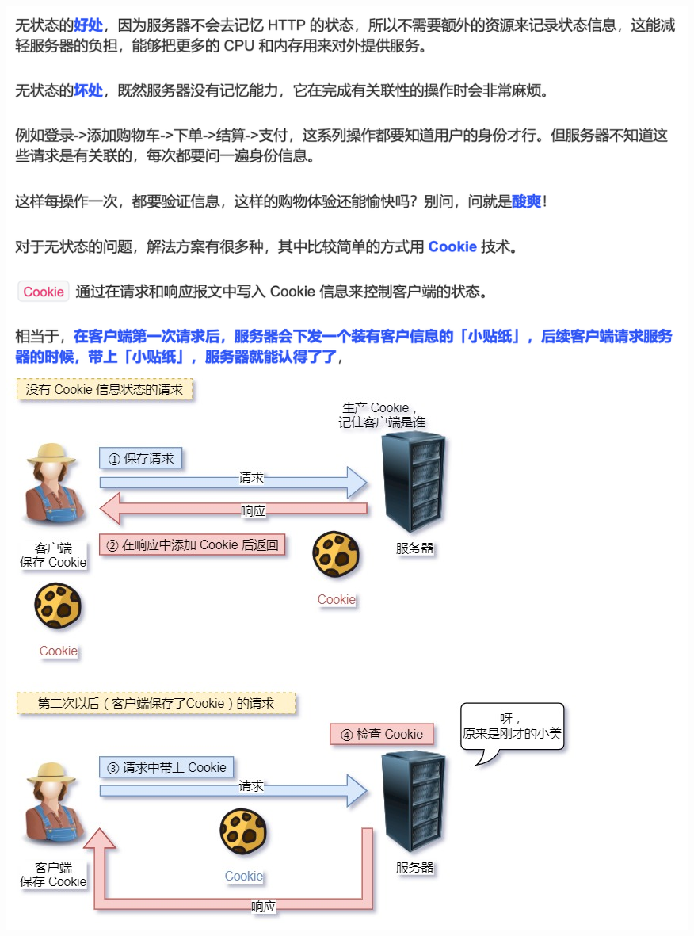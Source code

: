 ![](%E4%B8%83%E3%80%81HTTP%E4%BA%94%E5%A4%A7%E7%B1%BB%E9%9D%A2%E8%AF%95%E9%A2%98/%E6%88%AA%E5%B1%8F2021-03-15%2013.26.18.png)
![](%E4%B8%83%E3%80%81HTTP%E4%BA%94%E5%A4%A7%E7%B1%BB%E9%9D%A2%E8%AF%95%E9%A2%98/page11image41766768.jpg) 
